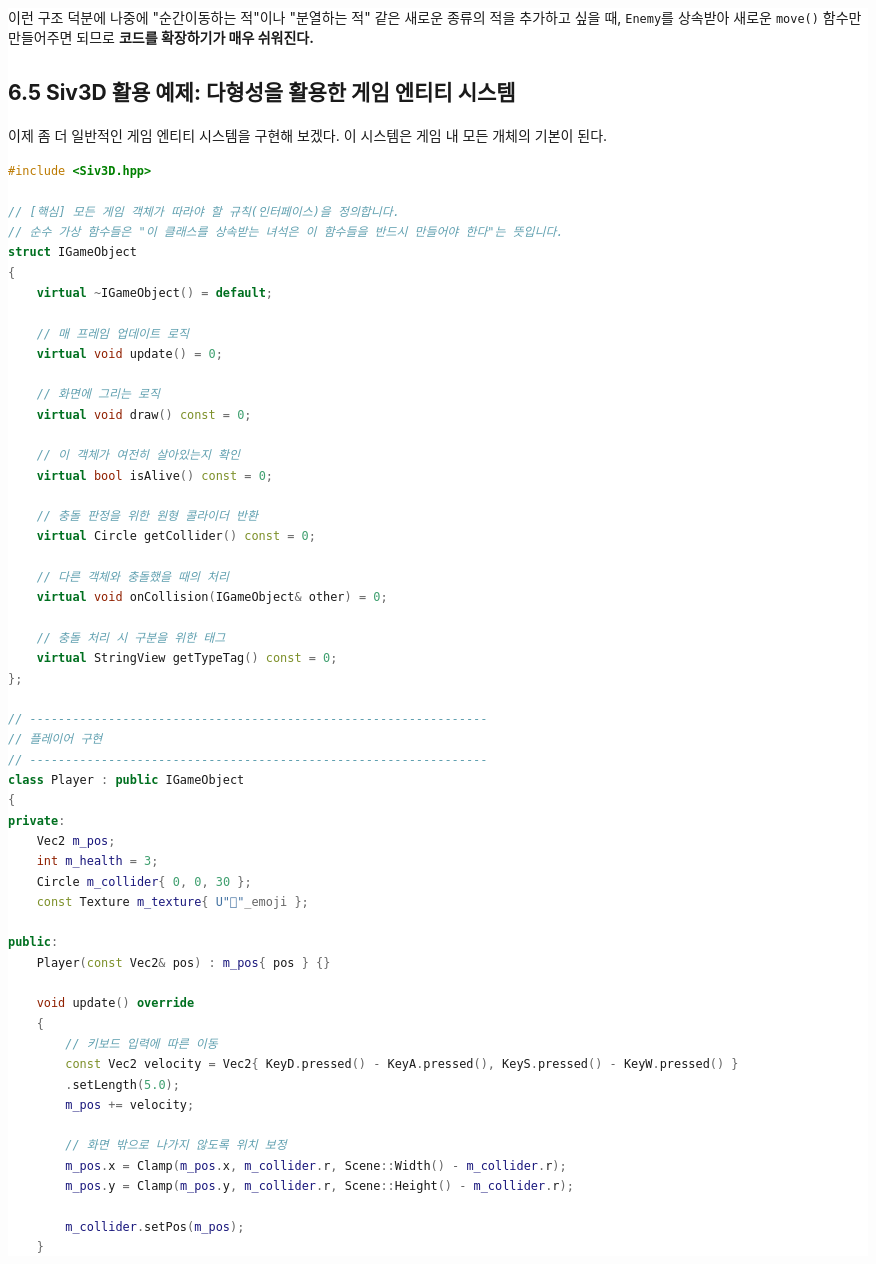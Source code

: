 이런 구조 덕분에 나중에 "순간이동하는 적"이나 "분열하는 적" 같은 새로운 종류의 적을 추가하고 싶을 때, `Enemy`를 상속받아 새로운 `move()` 함수만 만들어주면 되므로 **코드를 확장하기가 매우 쉬워진다.**    
  

## 6.5 Siv3D 활용 예제: 다형성을 활용한 게임 엔티티 시스템
이제 좀 더 일반적인 게임 엔티티 시스템을 구현해 보겠다. 이 시스템은 게임 내 모든 개체의 기본이 된다.

```cpp
#include <Siv3D.hpp>

// [핵심] 모든 게임 객체가 따라야 할 규칙(인터페이스)을 정의합니다.
// 순수 가상 함수들은 "이 클래스를 상속받는 녀석은 이 함수들을 반드시 만들어야 한다"는 뜻입니다.
struct IGameObject
{
	virtual ~IGameObject() = default;

	// 매 프레임 업데이트 로직
	virtual void update() = 0;

	// 화면에 그리는 로직
	virtual void draw() const = 0;

	// 이 객체가 여전히 살아있는지 확인
	virtual bool isAlive() const = 0;

	// 충돌 판정을 위한 원형 콜라이더 반환
	virtual Circle getCollider() const = 0;

	// 다른 객체와 충돌했을 때의 처리
	virtual void onCollision(IGameObject& other) = 0;

	// 충돌 처리 시 구분을 위한 태그
	virtual StringView getTypeTag() const = 0;
};

// ----------------------------------------------------------------
// 플레이어 구현
// ----------------------------------------------------------------
class Player : public IGameObject
{
private:
	Vec2 m_pos;
	int m_health = 3;
	Circle m_collider{ 0, 0, 30 };
	const Texture m_texture{ U"🚀"_emoji };

public:
	Player(const Vec2& pos) : m_pos{ pos } {}

	void update() override
	{
		// 키보드 입력에 따른 이동
		const Vec2 velocity = Vec2{ KeyD.pressed() - KeyA.pressed(), KeyS.pressed() - KeyW.pressed() }
		.setLength(5.0);
		m_pos += velocity;

		// 화면 밖으로 나가지 않도록 위치 보정
		m_pos.x = Clamp(m_pos.x, m_collider.r, Scene::Width() - m_collider.r);
		m_pos.y = Clamp(m_pos.y, m_collider.r, Scene::Height() - m_collider.r);

		m_collider.setPos(m_pos);
	}

```